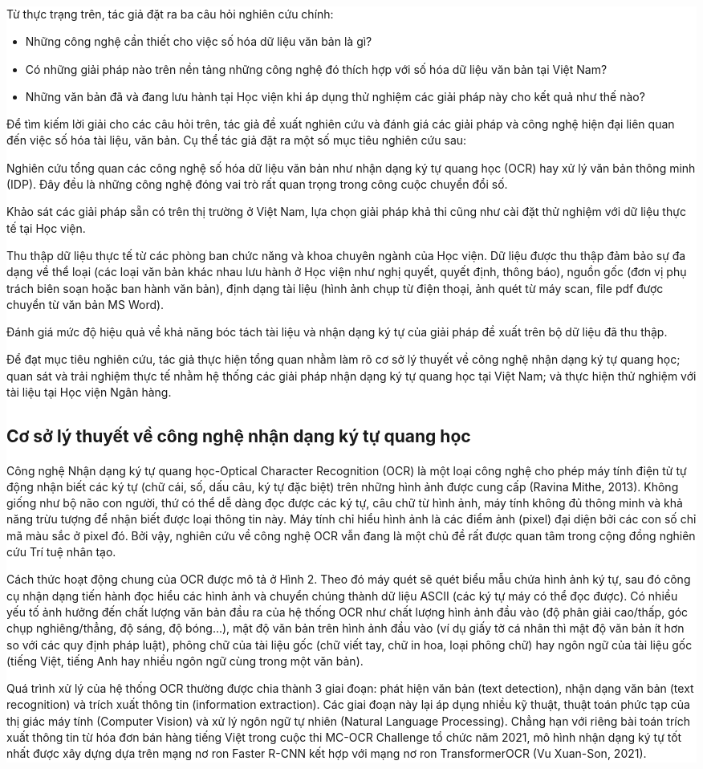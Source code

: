Từ thực trạng trên, tác giả đặt ra ba câu hỏi nghiên cứu chính:

  * Những công nghệ cần thiết cho việc số hóa dữ liệu văn bản là gì?

  * Có những giải pháp nào trên nền tảng những công nghệ đó thích hợp với số hóa dữ liệu văn bản tại Việt Nam?

  * Những văn bản đã và đang lưu hành tại Học viện khi áp dụng thử nghiệm các giải pháp này cho kết quả như thế nào?


Để tìm kiếm lời giải cho các câu hỏi trên, tác giả đề xuất nghiên cứu và đánh giá các giải pháp và công nghệ hiện đại liên quan đến việc số hóa tài liệu, văn bản. Cụ thể tác giả đặt ra một số mục tiêu nghiên cứu sau:

Nghiên cứu tổng quan các công nghệ số hóa dữ liệu văn bản như nhận dạng ký tự quang học (OCR) hay xử lý văn bản thông minh (IDP). Đây đều là những công nghệ đóng vai trò rất quan trọng trong công cuộc chuyển đổi số.

Khảo sát các giải pháp sẵn có trên thị trường ở Việt Nam, lựa chọn giải pháp khả thi cũng như cài đặt thử nghiệm với dữ liệu thực tế tại Học viện.

Thu thập dữ liệu thực tế từ các phòng ban chức năng và khoa chuyên ngành của Học viện. Dữ liệu được thu thập đảm bảo sự đa dạng về thể loại (các loại văn bản khác nhau lưu hành ở Học viện như nghị quyết, quyết định, thông báo), nguồn gốc (đơn vị phụ trách biên soạn hoặc ban hành văn bản), định dạng tài liệu (hình ảnh chụp từ điện thoại, ảnh quét từ máy scan, file pdf được chuyển từ văn bản MS Word).

Đánh giá mức độ hiệu quả về khả năng bóc tách tài liệu và nhận dạng ký tự của giải pháp đề xuất trên bộ dữ liệu đã thu thập.

Để đạt mục tiêu nghiên cứu, tác giả thực hiện tổng quan nhằm làm rõ cơ sở lý thuyết về công nghệ nhận dạng ký tự quang học; quan sát và trải nghiệm thực tế nhằm hệ thống các giải pháp nhận dạng ký tự quang học tại Việt Nam; và thực hiện thử nghiệm với tài liệu tại Học viện Ngân hàng.

## Cơ sở lý thuyết về công nghệ nhận dạng ký tự quang học

Công nghệ Nhận dạng ký tự quang học-Optical Character Recognition (OCR) là một loại công nghệ cho phép máy tính điện tử tự động nhận biết các ký tự (chữ cái, số, dấu câu, ký tự đặc biệt) trên những hình ảnh được cung cấp (Ravina Mithe, 2013). Không giống như bộ não con người, thứ có thể dễ dàng đọc được các ký tự, câu chữ từ hình ảnh, máy tính không đủ thông minh và khả năng trừu tượng để nhận biết được loại thông tin này. Máy tính chỉ hiểu hình ảnh là các điểm ảnh (pixel) đại diện bởi các con số chỉ mã màu sắc ở pixel đó. Bởi vậy, nghiên cứu về công nghệ OCR vẫn đang là một chủ đề rất được quan tâm trong cộng đồng nghiên cứu Trí tuệ nhân tạo.

Cách thức hoạt động chung của OCR được mô tả ở Hình 2. Theo đó máy quét sẽ quét biểu mẫu chứa hình ảnh ký tự, sau đó công cụ nhận dạng tiến hành đọc hiểu các hình ảnh và chuyển chúng thành dữ liệu ASCII (các ký tự máy có thể đọc được). Có nhiều yếu tố ảnh hưởng đến chất lượng văn bản đầu ra của hệ thống OCR như chất lượng hình ảnh đầu vào (độ phân giải cao/thấp, góc chụp nghiêng/thẳng, độ sáng, độ bóng...), mật độ văn bản trên hình ảnh đầu vào (ví dụ giấy tờ cá nhân thì mật độ văn bản ít hơn so với các quy định pháp luật), phông chữ của tài liệu gốc (chữ viết tay, chữ in hoa, loại phông chữ) hay ngôn ngữ của tài liệu gốc (tiếng Việt, tiếng Anh hay nhiều ngôn ngữ cùng trong một văn bản).

Quá trình xử lý của hệ thống OCR thường được chia thành 3 giai đoạn: phát hiện văn bản (text detection), nhận dạng văn bản (text recognition) và trích xuất thông tin (information extraction). Các giai đoạn này lại áp dụng nhiều kỹ thuật, thuật toán phức tạp của thị giác máy tính (Computer Vision) và xử lý ngôn ngữ tự nhiên (Natural Language Processing). Chẳng hạn với riêng bài toán trích xuất thông tin từ hóa đơn bán hàng tiếng Việt trong cuộc thi MC-OCR Challenge tổ chức năm 2021, mô hình nhận dạng ký tự tốt nhất được xây dựng dựa trên mạng nơ ron Faster R-CNN kết hợp với mạng nơ ron TransformerOCR (Vu Xuan-Son, 2021).
